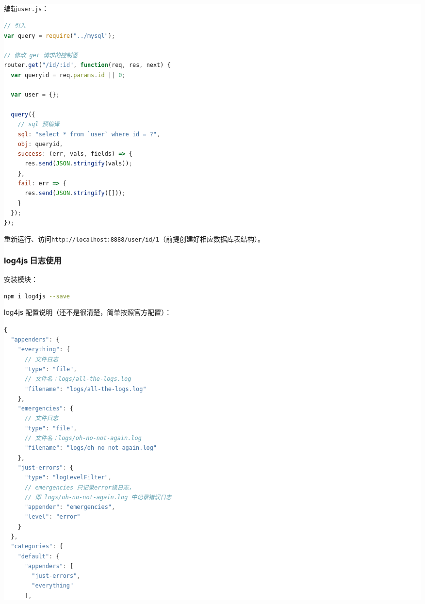 编辑`user.js`：

```javascript
// 引入
var query = require("../mysql");

// 修改 get 请求的控制器
router.get("/id/:id", function(req, res, next) {
  var queryid = req.params.id || 0;

  var user = {};

  query({
    // sql 预编译
    sql: "select * from `user` where id = ?",
    obj: queryid,
    success: (err, vals, fields) => {
      res.send(JSON.stringify(vals));
    },
    fail: err => {
      res.send(JSON.stringify([]));
    }
  });
});
```

重新运行、访问`http://localhost:8888/user/id/1`（前提创建好相应数据库表结构）。

### log4js 日志使用

安装模块：

```bash
npm i log4js --save
```

log4js 配置说明（还不是很清楚，简单按照官方配置）：

```javascript
{
  "appenders": {
    "everything": {
      // 文件日志
      "type": "file",
      // 文件名：logs/all-the-logs.log
      "filename": "logs/all-the-logs.log"
    },
    "emergencies": {
      // 文件日志
      "type": "file",
      // 文件名：logs/oh-no-not-again.log
      "filename": "logs/oh-no-not-again.log"
    },
    "just-errors": {
      "type": "logLevelFilter",
      // emergencies 只记录error级日志，
      // 即 logs/oh-no-not-again.log 中记录错误日志
      "appender": "emergencies",
      "level": "error"
    }
  },
  "categories": {
    "default": {
      "appenders": [
        "just-errors",
        "everything"
      ],
```